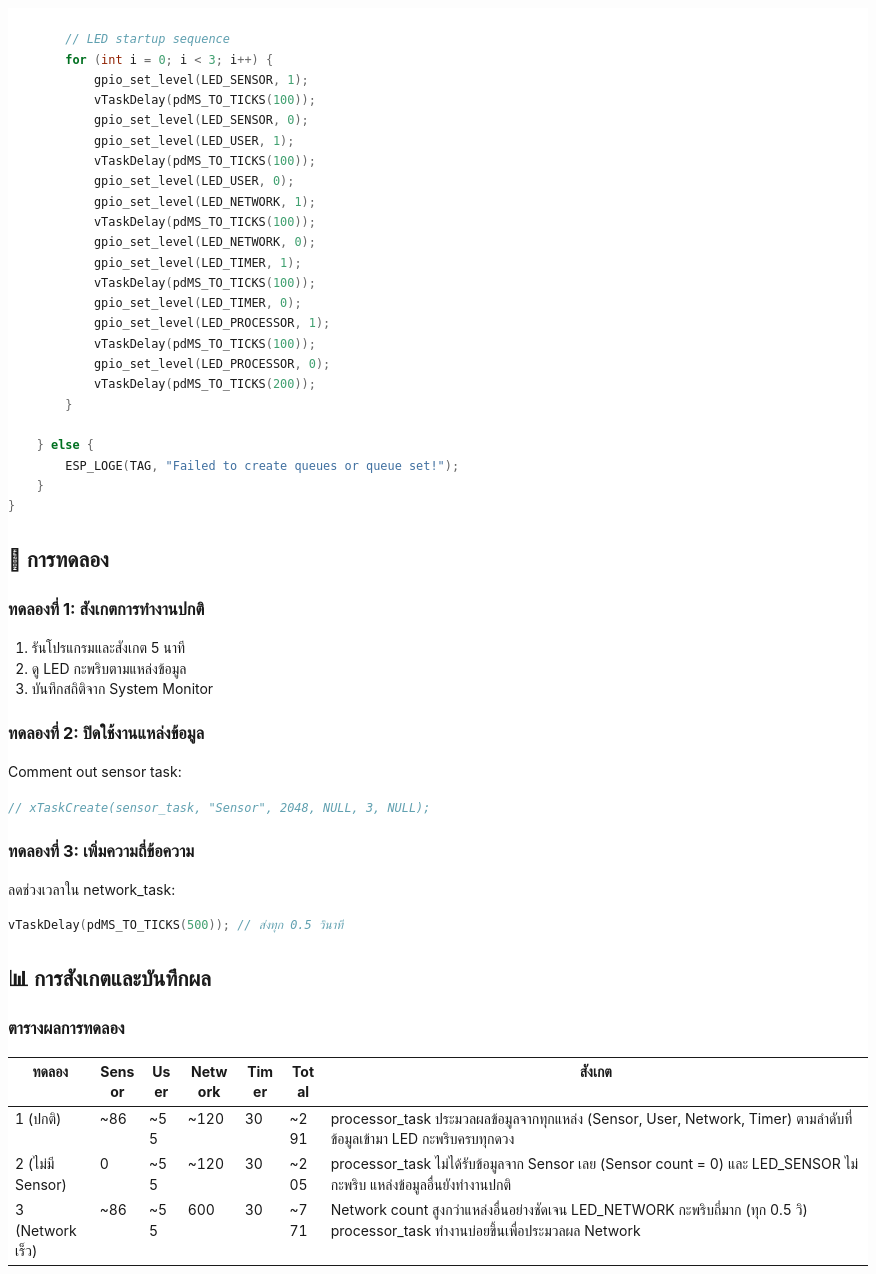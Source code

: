 ```c
        
        // LED startup sequence
        for (int i = 0; i < 3; i++) {
            gpio_set_level(LED_SENSOR, 1);
            vTaskDelay(pdMS_TO_TICKS(100));
            gpio_set_level(LED_SENSOR, 0);
            gpio_set_level(LED_USER, 1);
            vTaskDelay(pdMS_TO_TICKS(100));
            gpio_set_level(LED_USER, 0);
            gpio_set_level(LED_NETWORK, 1);
            vTaskDelay(pdMS_TO_TICKS(100));
            gpio_set_level(LED_NETWORK, 0);
            gpio_set_level(LED_TIMER, 1);
            vTaskDelay(pdMS_TO_TICKS(100));
            gpio_set_level(LED_TIMER, 0);
            gpio_set_level(LED_PROCESSOR, 1);
            vTaskDelay(pdMS_TO_TICKS(100));
            gpio_set_level(LED_PROCESSOR, 0);
            vTaskDelay(pdMS_TO_TICKS(200));
        }
        
    } else {
        ESP_LOGE(TAG, "Failed to create queues or queue set!");
    }
}
```

## 🧪 การทดลอง

### ทดลองที่ 1: สังเกตการทำงานปกติ
1. รันโปรแกรมและสังเกต 5 นาที
2. ดู LED กะพริบตามแหล่งข้อมูล
3. บันทึกสถิติจาก System Monitor

### ทดลองที่ 2: ปิดใช้งานแหล่งข้อมูล
Comment out sensor task:
```c
// xTaskCreate(sensor_task, "Sensor", 2048, NULL, 3, NULL);
```

### ทดลองที่ 3: เพิ่มความถี่ข้อความ
ลดช่วงเวลาใน network_task:
```c
vTaskDelay(pdMS_TO_TICKS(500)); // ส่งทุก 0.5 วินาที
```

## 📊 การสังเกตและบันทึกผล

### ตารางผลการทดลอง
| ทดลอง | Sensor | User | Network | Timer | Total | สังเกต |
|-------|--------|------|---------|-------|-------|---------|
| 1 (ปกติ) | ~86| ~55| ~120| 30|~291 |processor_task ประมวลผลข้อมูลจากทุกแหล่ง (Sensor, User, Network, Timer) ตามลำดับที่ข้อมูลเข้ามา LED กะพริบครบทุกดวง |
| 2 (ไม่มี Sensor) |0 |~55 |~120 |30 |~205 |processor_task ไม่ได้รับข้อมูลจาก Sensor เลย (Sensor count = 0) และ LED_SENSOR ไม่กะพริบ แหล่งข้อมูลอื่นยังทำงานปกติ |
| 3 (Network เร็ว) |~86 |~55 |600 |30 |~771 |Network count สูงกว่าแหล่งอื่นอย่างชัดเจน LED_NETWORK กะพริบถี่มาก (ทุก 0.5 วิ) processor_task ทำงานบ่อยขึ้นเพื่อประมวลผล Network|
